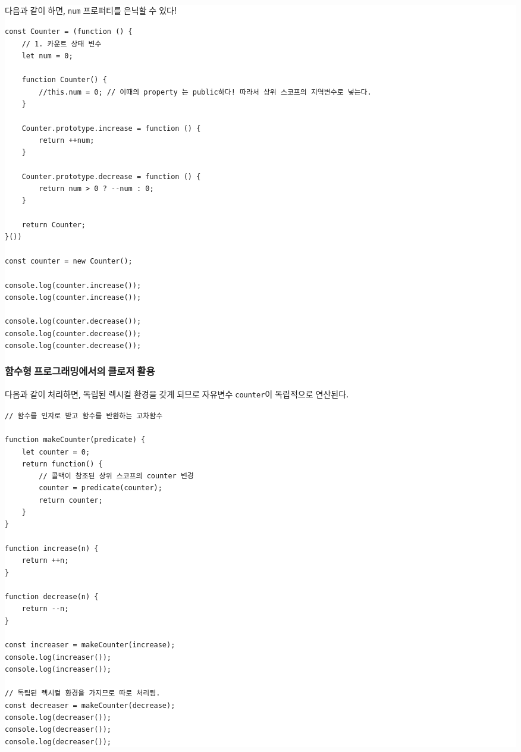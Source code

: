 다음과 같이 하면, `num` 프로퍼티를 은닉할 수 있다!

```
const Counter = (function () {
    // 1. 카운트 상태 변수
    let num = 0;

    function Counter() {
        //this.num = 0; // 이때의 property 는 public하다! 따라서 상위 스코프의 지역변수로 넣는다.
    }

    Counter.prototype.increase = function () {
        return ++num;
    }

    Counter.prototype.decrease = function () {
        return num > 0 ? --num : 0;
    }

    return Counter;
}())

const counter = new Counter();

console.log(counter.increase());
console.log(counter.increase());

console.log(counter.decrease());
console.log(counter.decrease());
console.log(counter.decrease());
```

### **함수형 프로그래밍에서의 클로저 활용**

다음과 같이 처리하면, 독립된 렉시컬 환경을 갖게 되므로 자유변수 `counter`이 독립적으로 연산된다.

```
// 함수를 인자로 받고 함수를 반환하는 고차함수

function makeCounter(predicate) {
    let counter = 0;
    return function() {
        // 콜백이 참조된 상위 스코프의 counter 변경
        counter = predicate(counter);
        return counter;
    }
}

function increase(n) {
    return ++n;
}

function decrease(n) {
    return --n;
}

const increaser = makeCounter(increase);
console.log(increaser());
console.log(increaser());

// 독립된 렉시컬 환경을 가지므로 따로 처리됨.
const decreaser = makeCounter(decrease);
console.log(decreaser());
console.log(decreaser());
console.log(decreaser());
```